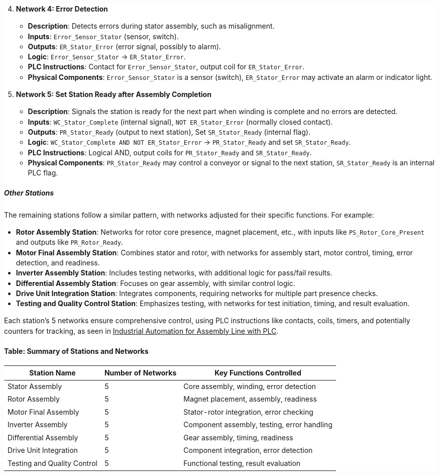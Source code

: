 4. **Network 4: Error Detection**
   - **Description**: Detects errors during stator assembly, such as misalignment.
   - **Inputs**: `Error_Sensor_Stator` (sensor, switch).
   - **Outputs**: `ER_Stator_Error` (error signal, possibly to alarm).
   - **Logic**: `Error_Sensor_Stator` → `ER_Stator_Error`.
   - **PLC Instructions**: Contact for `Error_Sensor_Stator`, output coil for `ER_Stator_Error`.
   - **Physical Components**: `Error_Sensor_Stator` is a sensor (switch), `ER_Stator_Error` may activate an alarm or indicator light.

5. **Network 5: Set Station Ready after Assembly Completion**
   - **Description**: Signals the station is ready for the next part when winding is complete and no errors are detected.
   - **Inputs**: `WC_Stator_Complete` (internal signal), `NOT ER_Stator_Error` (normally closed contact).
   - **Outputs**: `PR_Stator_Ready` (output to next station), Set `SR_Stator_Ready` (internal flag).
   - **Logic**: `WC_Stator_Complete AND NOT ER_Stator_Error` → `PR_Stator_Ready` and set `SR_Stator_Ready`.
   - **PLC Instructions**: Logical AND, output coils for `PR_Stator_Ready` and `SR_Stator_Ready`.
   - **Physical Components**: `PR_Stator_Ready` may control a conveyor or signal to the next station, `SR_Stator_Ready` is an internal PLC flag.

##### Other Stations
The remaining stations follow a similar pattern, with networks adjusted for their specific functions. For example:
- **Rotor Assembly Station**: Networks for rotor core presence, magnet placement, etc., with inputs like `PS_Rotor_Core_Present` and outputs like `PR_Rotor_Ready`.
- **Motor Final Assembly Station**: Combines stator and rotor, with networks for assembly start, motor control, timing, error detection, and readiness.
- **Inverter Assembly Station**: Includes testing networks, with additional logic for pass/fail results.
- **Differential Assembly Station**: Focuses on gear assembly, with similar control logic.
- **Drive Unit Integration Station**: Integrates components, requiring networks for multiple part presence checks.
- **Testing and Quality Control Station**: Emphasizes testing, with networks for test initiation, timing, and result evaluation.

Each station’s 5 networks ensure comprehensive control, using PLC instructions like contacts, coils, timers, and potentially counters for tracking, as seen in [Industrial Automation for Assembly Line with PLC](https://program-plc.blogspot.com/2009/07/assembly-line-with-plc.html).

#### Table: Summary of Stations and Networks
| Station Name                  | Number of Networks | Key Functions Controlled                     |
|-------------------------------|--------------------|---------------------------------------------|
| Stator Assembly               | 5                  | Core assembly, winding, error detection     |
| Rotor Assembly                | 5                  | Magnet placement, assembly, readiness       |
| Motor Final Assembly          | 5                  | Stator-rotor integration, error checking    |
| Inverter Assembly             | 5                  | Component assembly, testing, error handling |
| Differential Assembly         | 5                  | Gear assembly, timing, readiness            |
| Drive Unit Integration        | 5                  | Component integration, error detection      |
| Testing and Quality Control   | 5                  | Functional testing, result evaluation       |
